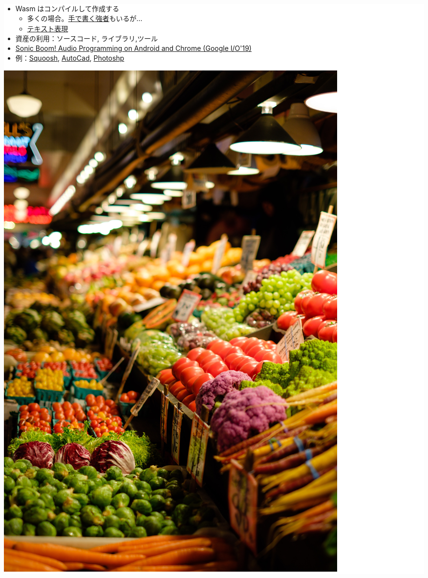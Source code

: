 - Wasm はコンパイルして作成する
  - 多くの場合。[手で書く強者](https://www.youtube.com/watch?v=qEq3F9Z8z6w)もいるが… 
  - [テキスト表現](https://developer.mozilla.org/ja/docs/WebAssembly/Understanding_the_text_format)
- 資産の利用：ソースコード, ライブラリ,ツール
- [Sonic Boom! Audio Programming on Android and Chrome (Google I/O'19)](https://www.youtube.com/watch?v=-GaD0RCp-Q0)  
- 例：[Squoosh](https://squoosh.app/), [AutoCad](https://www.youtube.com/watch?v=BfkL3WgOPdI), [Photoshp](https://web.dev/ps-on-the-web/)

![bg right:25%](./assets/thomas-le-pRJhn4MbsMM-unsplash.jpg)
